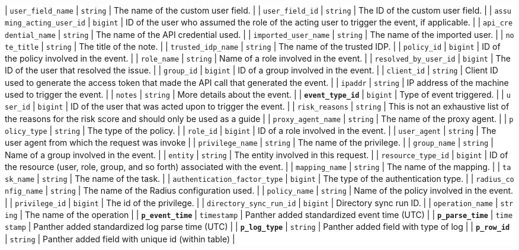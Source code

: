 | `user_field_name` | `string` | The name of the custom user field. |
| `user_field_id` | `string` | The ID of the custom user field. |
| `assuming_acting_user_id` | `bigint` | ID of the user who assumed the role of the acting user to trigger the event, if applicable. |
| `api_credential_name` | `string` | The name of the API credential used. |
| `imported_user_name` | `string` | The name of the imported user. |
| `note_title` | `string` | The title of the note. |
| `trusted_idp_name` | `string` | The name of the trusted IDP. |
| `policy_id` | `bigint` | ID of the policy involved in the event. |
| `role_name` | `string` | Name of a role involved in the event. |
| `resolved_by_user_id` | `bigint` | The ID of the user that resolved the issue. |
| `group_id` | `bigint` | ID of a group involved in the event. |
| `client_id` | `string` | Client ID used to generate the access token that made the API call that generated the event. |
| `ipaddr` | `string` | IP address of the machine used to trigger the event. |
| `notes` | `string` | More details about the event. |
| **`event_type_id`** | `bigint` | Type of event triggered. |
| `user_id` | `bigint` | ID of the user that was acted upon to trigger the event. |
| `risk_reasons` | `string` | This is not an exhaustive list of the reasons for the risk score and should only be used as a guide |
| `proxy_agent_name` | `string` | The name of the proxy agent. |
| `policy_type` | `string` | The type of the policy. |
| `role_id` | `bigint` | ID of a role involved in the event. |
| `user_agent` | `string` | The user agent from which the request was invoke |
| `privilege_name` | `string` | The name of the privilege. |
| `group_name` | `string` | Name of a group involved in the event. |
| `entity` | `string` | The entity involved in this request. |
| `resource_type_id` | `bigint` | ID of the resource \(user, role, group, and so forth\) associated with the event. |
| `mapping_name` | `string` | The name of the mapping. |
| `task_name` | `string` | The name of the task. |
| `authentication_factor_type` | `bigint` | The type of the authentication type. |
| `radius_config_name` | `string` | The name of the Radius configuration used. |
| `policy_name` | `string` | Name of the policy involved in the event. |
| `privilege_id` | `bigint` | The id of the privilege. |
| `directory_sync_run_id` | `bigint` | Directory sync run ID. |
| `operation_name` | `string` | The name of the operation |
| **`p_event_time`** | `timestamp` | Panther added standardized event time \(UTC\) |
| **`p_parse_time`** | `timestamp` | Panther added standardized log parse time \(UTC\) |
| **`p_log_type`** | `string` | Panther added field with type of log |
| **`p_row_id`** | `string` | Panther added field with unique id \(within table\) |